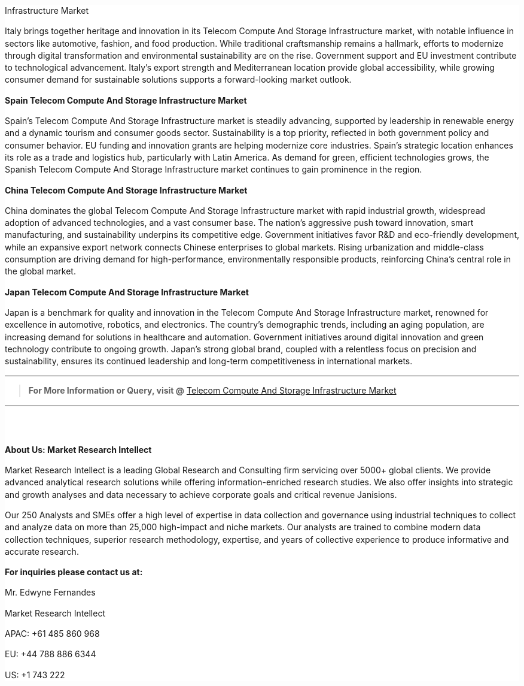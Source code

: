 Infrastructure Market</strong></p><p class="" data-start="3840" data-end="4422">Italy brings together heritage and innovation in its Telecom Compute And Storage Infrastructure market, with notable influence in sectors like automotive, fashion, and food production. While traditional craftsmanship remains a hallmark, efforts to modernize through digital transformation and environmental sustainability are on the rise. Government support and EU investment contribute to technological advancement. Italy&rsquo;s export strength and Mediterranean location provide global accessibility, while growing consumer demand for sustainable solutions supports a forward-looking market outlook.</p><p class="" data-start="4424" data-end="4975"><strong data-start="4424" data-end="4445">Spain Telecom Compute And Storage Infrastructure Market</strong></p><p class="" data-start="4424" data-end="4975">Spain&rsquo;s Telecom Compute And Storage Infrastructure market is steadily advancing, supported by leadership in renewable energy and a dynamic tourism and consumer goods sector. Sustainability is a top priority, reflected in both government policy and consumer behavior. EU funding and innovation grants are helping modernize core industries. Spain&rsquo;s strategic location enhances its role as a trade and logistics hub, particularly with Latin America. As demand for green, efficient technologies grows, the Spanish Telecom Compute And Storage Infrastructure market continues to gain prominence in the region.</p><p class="" data-start="4977" data-end="5589"><strong data-start="4977" data-end="4998">China Telecom Compute And Storage Infrastructure Market</strong></p><p class="" data-start="4977" data-end="5589">China dominates the global Telecom Compute And Storage Infrastructure market with rapid industrial growth, widespread adoption of advanced technologies, and a vast consumer base. The nation&rsquo;s aggressive push toward innovation, smart manufacturing, and sustainability underpins its competitive edge. Government initiatives favor R&amp;D and eco-friendly development, while an expansive export network connects Chinese enterprises to global markets. Rising urbanization and middle-class consumption are driving demand for high-performance, environmentally responsible products, reinforcing China&rsquo;s central role in the global market.</p><p class="" data-start="5591" data-end="6162"><strong data-start="5591" data-end="5612">Japan Telecom Compute And Storage Infrastructure Market</strong></p><p class="" data-start="5591" data-end="6162">Japan is a benchmark for quality and innovation in the Telecom Compute And Storage Infrastructure market, renowned for excellence in automotive, robotics, and electronics. The country&rsquo;s demographic trends, including an aging population, are increasing demand for solutions in healthcare and automation. Government initiatives around digital innovation and green technology contribute to ongoing growth. Japan&rsquo;s strong global brand, coupled with a relentless focus on precision and sustainability, ensures its continued leadership and long-term competitiveness in international markets.</p><hr /><blockquote><p><span class="font-[700]"><strong>For More Information or Query, visit&nbsp;@</strong>&nbsp;</span><span class="font-[700]"><a href="https://www.marketresearchintellect.com/product/global-telecom-compute-and-storage-infrastructure-market-size-forecast/?utm_source=Linkedin&utm_medium=017" target="_blank" data-tracking-control-name="article-ssr-frontend-pulse_little-text-block" data-tracking-will-navigate="" data-test-link="">Telecom Compute And Storage Infrastructure Market</a></span></p></blockquote><hr /><h3>&nbsp;</h3><p><strong><span class="font-[700]">About Us: Market Research Intellect</span></strong></p><p><span class="">Market Research Intellect is a leading Global Research and Consulting firm servicing over 5000+ global clients. We provide advanced analytical research solutions while offering information-enriched research studies.&nbsp;</span>We also offer insights into strategic and growth analyses and data necessary to achieve corporate goals and critical revenue Janisions.</p><p><span class="">Our 250 Analysts and SMEs offer a high level of expertise in data collection and governance using industrial techniques to collect and analyze data on more than 25,000 high-impact and niche markets. Our analysts are trained to combine modern data collection techniques, superior research methodology, expertise, and years of collective experience to produce informative and accurate research.</span></p><p><strong>For inquiries please contact us at:</strong></p><p>Mr. Edwyne Fernandes</p><p>Market Research Intellect</p><p>APAC: +61 485 860 968</p><p>EU: +44 788 886 6344</p><p>US: +1 743 222
